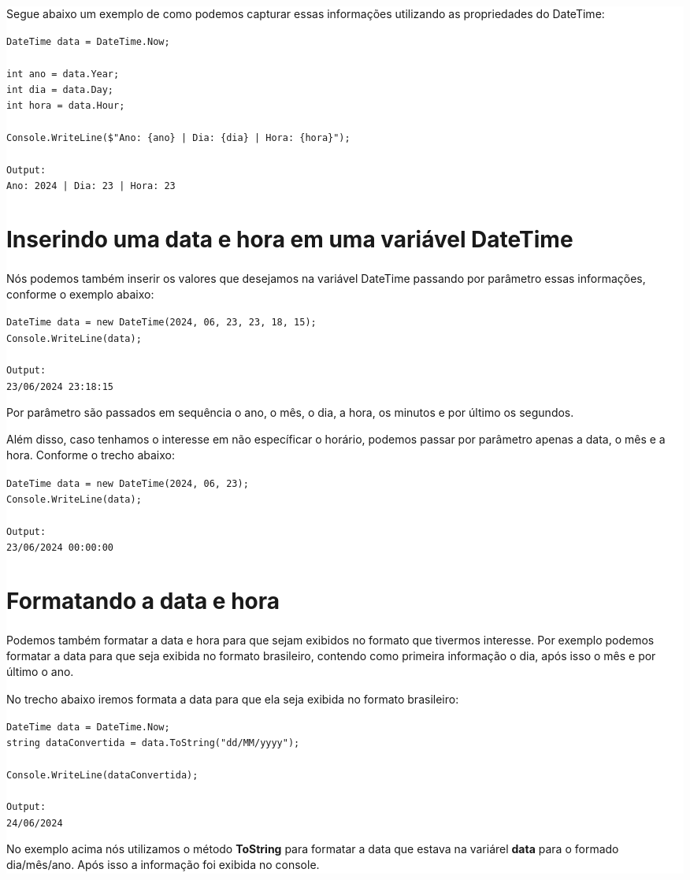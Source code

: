 Segue abaixo um exemplo de como podemos capturar essas informações utilizando as propriedades do DateTime:
```
DateTime data = DateTime.Now;

int ano = data.Year;
int dia = data.Day;
int hora = data.Hour;

Console.WriteLine($"Ano: {ano} | Dia: {dia} | Hora: {hora}");

Output:
Ano: 2024 | Dia: 23 | Hora: 23
```

# Inserindo uma data e hora em uma variável DateTime
Nós podemos também inserir os valores que desejamos na variável DateTime passando por parâmetro essas informações, conforme o exemplo abaixo:
```
DateTime data = new DateTime(2024, 06, 23, 23, 18, 15);
Console.WriteLine(data);

Output:
23/06/2024 23:18:15
```
Por parâmetro são passados em sequência o ano, o mês, o dia, a hora, os minutos e por último os segundos.

Além disso, caso tenhamos o interesse em não específicar o horário, podemos passar por parâmetro apenas a data, o mês e a hora. Conforme o trecho abaixo:
```
DateTime data = new DateTime(2024, 06, 23);
Console.WriteLine(data);

Output:
23/06/2024 00:00:00
```

# Formatando a data e hora
Podemos também formatar a data e hora para que sejam exibidos no formato que tivermos interesse. Por exemplo podemos formatar a data para que seja exibida no formato brasileiro, contendo como primeira informação o dia, após isso o mês e por último o ano.

No trecho abaixo iremos formata a data para que ela seja exibida no formato brasileiro:
```
DateTime data = DateTime.Now;
string dataConvertida = data.ToString("dd/MM/yyyy");

Console.WriteLine(dataConvertida);

Output:
24/06/2024
```
No exemplo acima nós utilizamos o método **ToString** para formatar a data que estava na variárel **data** para o formado dia/mês/ano. Após isso a informação foi exibida no console.
